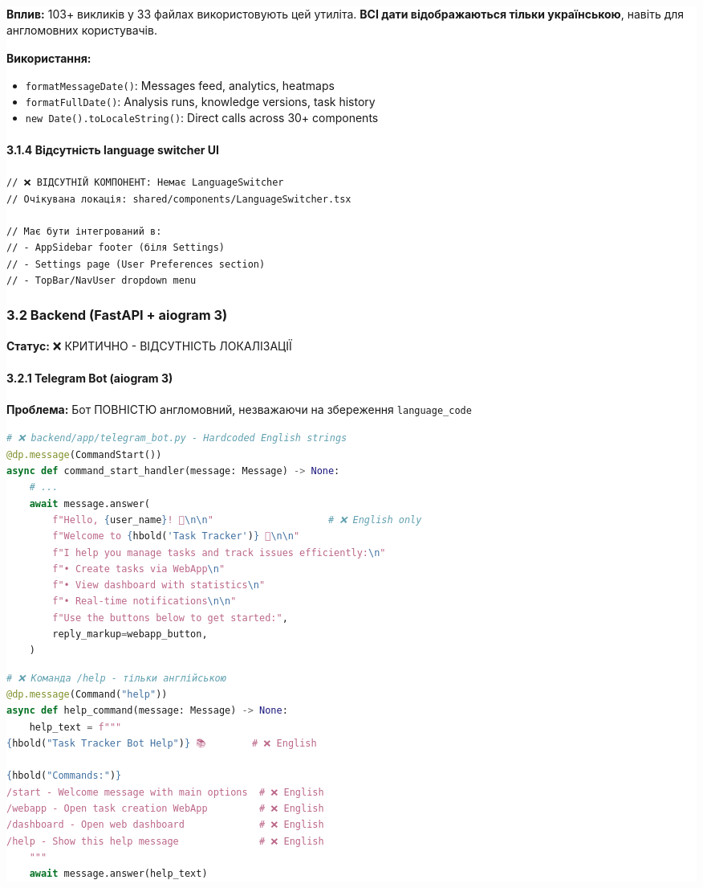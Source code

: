 **Вплив:** 103+ викликів у 33 файлах використовують цей утиліта. **ВСІ дати відображаються тільки українською**, навіть для англомовних користувачів.

**Використання:**
- `formatMessageDate()`: Messages feed, analytics, heatmaps
- `formatFullDate()`: Analysis runs, knowledge versions, task history
- `new Date().toLocaleString()`: Direct calls across 30+ components

#### 3.1.4 Відсутність language switcher UI

```tsx
// ❌ ВІДСУТНІЙ КОМПОНЕНТ: Немає LanguageSwitcher
// Очікувана локація: shared/components/LanguageSwitcher.tsx

// Має бути інтегрований в:
// - AppSidebar footer (біля Settings)
// - Settings page (User Preferences section)
// - TopBar/NavUser dropdown menu
```

### 3.2 Backend (FastAPI + aiogram 3)

**Статус:** ❌ КРИТИЧНО - ВІДСУТНІСТЬ ЛОКАЛІЗАЦІЇ

#### 3.2.1 Telegram Bot (aiogram 3)

**Проблема:** Бот ПОВНІСТЮ англомовний, незважаючи на збереження `language_code`

```python
# ❌ backend/app/telegram_bot.py - Hardcoded English strings
@dp.message(CommandStart())
async def command_start_handler(message: Message) -> None:
    # ...
    await message.answer(
        f"Hello, {user_name}! 👋\n\n"                    # ❌ English only
        f"Welcome to {hbold('Task Tracker')} 🎯\n\n"
        f"I help you manage tasks and track issues efficiently:\n"
        f"• Create tasks via WebApp\n"
        f"• View dashboard with statistics\n"
        f"• Real-time notifications\n\n"
        f"Use the buttons below to get started:",
        reply_markup=webapp_button,
    )
```

```python
# ❌ Команда /help - тільки англійською
@dp.message(Command("help"))
async def help_command(message: Message) -> None:
    help_text = f"""
{hbold("Task Tracker Bot Help")} 📚        # ❌ English

{hbold("Commands:")}
/start - Welcome message with main options  # ❌ English
/webapp - Open task creation WebApp         # ❌ English
/dashboard - Open web dashboard             # ❌ English
/help - Show this help message              # ❌ English
    """
    await message.answer(help_text)
```
